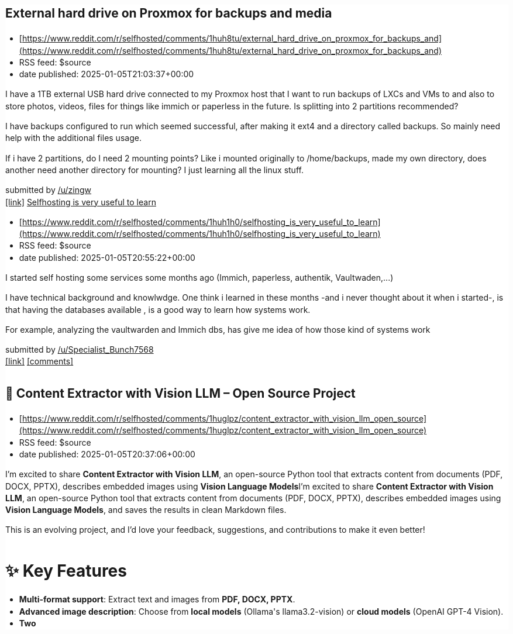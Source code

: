## External hard drive on Proxmox for backups and media
 - [https://www.reddit.com/r/selfhosted/comments/1huh8tu/external_hard_drive_on_proxmox_for_backups_and](https://www.reddit.com/r/selfhosted/comments/1huh8tu/external_hard_drive_on_proxmox_for_backups_and)
 - RSS feed: $source
 - date published: 2025-01-05T21:03:37+00:00

<div class="md"><p>I have a 1TB external USB hard drive connected to my Proxmox host that I want to run backups of LXCs and VMs to and also to store photos, videos, files for things like immich or paperless in the future. Is splitting into 2 partitions recommended? </p> <p>I have backups configured to run which seemed successful, after making it ext4 and a directory called backups. So mainly need help with the additional files usage.</p> <p>If i have 2 partitions, do I need 2 mounting points? Like i mounted originally to /home/backups, made my own directory, does another need another directory for mounting? I just learning all the linux stuff.</p> </div> &#32; submitted by &#32; <a href="https://www.reddit.com/user/zingw"> /u/zingw </a> <br/> <span><a href="https://www.reddit.com/r/selfhosted/comments/1huh8tu/external_hard_drive_on_proxmox_for_backups_and/">[link]</a></span> &#32; <span><a href="https://www.reddit.com/r/selfhosted/comments/1huh8tu/externa

## Selfhosting is very useful to learn
 - [https://www.reddit.com/r/selfhosted/comments/1huh1h0/selfhosting_is_very_useful_to_learn](https://www.reddit.com/r/selfhosted/comments/1huh1h0/selfhosting_is_very_useful_to_learn)
 - RSS feed: $source
 - date published: 2025-01-05T20:55:22+00:00

<div class="md"><p>I started self hosting some services some months ago (Immich, paperless, authentik, Vaultwaden,...)</p> <p>I have technical background and knowlwdge. One think i learned in these months -and i never thought about it when i started-, is that having the databases available , is a good way to learn how systems work.</p> <p>For example, analyzing the vaultwarden and Immich dbs, has give me idea of how those kind of systems work</p> </div> &#32; submitted by &#32; <a href="https://www.reddit.com/user/Specialist_Bunch7568"> /u/Specialist_Bunch7568 </a> <br/> <span><a href="https://www.reddit.com/r/selfhosted/comments/1huh1h0/selfhosting_is_very_useful_to_learn/">[link]</a></span> &#32; <span><a href="https://www.reddit.com/r/selfhosted/comments/1huh1h0/selfhosting_is_very_useful_to_learn/">[comments]</a></span>

## 🚀 Content Extractor with Vision LLM – Open Source Project
 - [https://www.reddit.com/r/selfhosted/comments/1huglpz/content_extractor_with_vision_llm_open_source](https://www.reddit.com/r/selfhosted/comments/1huglpz/content_extractor_with_vision_llm_open_source)
 - RSS feed: $source
 - date published: 2025-01-05T20:37:06+00:00

<div class="md"><p>I’m excited to share <strong>Content Extractor with Vision LLM</strong>, an open-source Python tool that extracts content from documents (PDF, DOCX, PPTX), describes embedded images using <strong>Vision Language Models</strong>I’m excited to share <strong>Content Extractor with Vision LLM</strong>, an open-source Python tool that extracts content from documents (PDF, DOCX, PPTX), describes embedded images using <strong>Vision Language Models</strong>, and saves the results in clean Markdown files.</p> <p>This is an evolving project, and I’d love your feedback, suggestions, and contributions to make it even better!</p> <h1>✨ Key Features</h1> <ul> <li><strong>Multi-format support</strong>: Extract text and images from <strong>PDF, DOCX, PPTX</strong>.</li> <li><strong>Advanced image description</strong>: Choose from <strong>local models</strong> (Ollama&#39;s llama3.2-vision) or <strong>cloud models</strong> (OpenAI GPT-4 Vision).</li> <li><strong>Two
